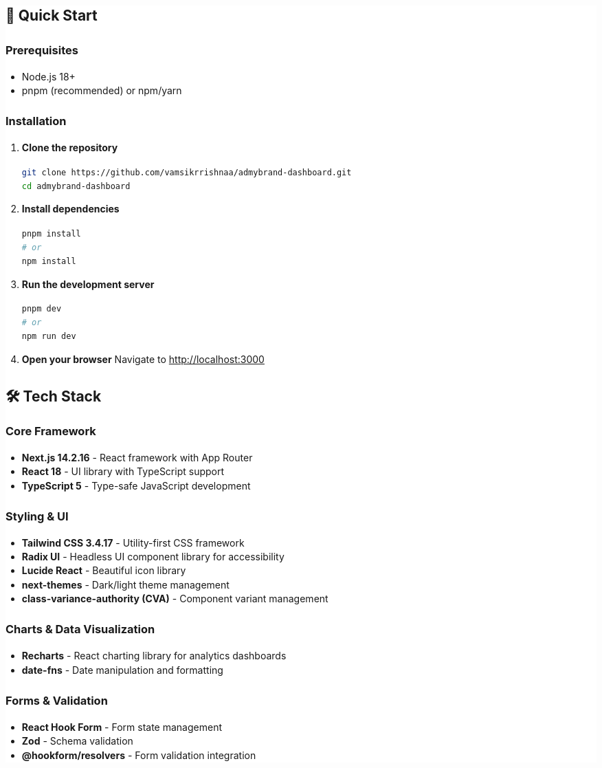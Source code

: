 ## 🚀 Quick Start

### Prerequisites

- Node.js 18+ 
- pnpm (recommended) or npm/yarn

### Installation

1. **Clone the repository**
   ```bash
   git clone https://github.com/vamsikrrishnaa/admybrand-dashboard.git
   cd admybrand-dashboard
   ```

2. **Install dependencies**
   ```bash
   pnpm install
   # or
   npm install
   ```

3. **Run the development server**
   ```bash
   pnpm dev
   # or
   npm run dev
   ```

4. **Open your browser**
   Navigate to [http://localhost:3000](http://localhost:3000)

## 🛠️ Tech Stack

### **Core Framework**
- **Next.js 14.2.16** - React framework with App Router
- **React 18** - UI library with TypeScript support
- **TypeScript 5** - Type-safe JavaScript development

### **Styling & UI**
- **Tailwind CSS 3.4.17** - Utility-first CSS framework
- **Radix UI** - Headless UI component library for accessibility
- **Lucide React** - Beautiful icon library
- **next-themes** - Dark/light theme management
- **class-variance-authority (CVA)** - Component variant management

### **Charts & Data Visualization**
- **Recharts** - React charting library for analytics dashboards
- **date-fns** - Date manipulation and formatting

### **Forms & Validation**
- **React Hook Form** - Form state management
- **Zod** - Schema validation
- **@hookform/resolvers** - Form validation integration
